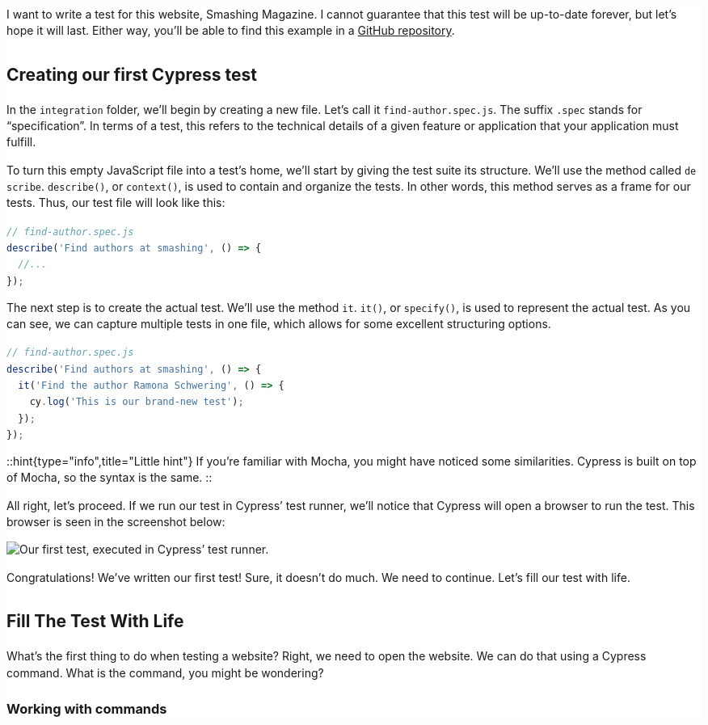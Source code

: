 I want to write a test for this website, Smashing Magazine. I cannot guarantee that this test will be up-to-date forever, but let’s hope it will last. Either way, you’ll be able to find this example in a [GitHub repository](https://github.com/leichteckig/smashing-example).

## Creating our first Cypress test

In the `integration` folder, we’ll begin by creating a new file. Let’s call it `find-author.spec.js`. The suffix `.spec` stands for “specification”. In terms of a test, this refers to the technical details of a given feature or application that your application must fulfill.

To turn this empty JavaScript file into a test’s home, we’ll start by giving the test suite its structure. We’ll use the method called `describe`. `describe()`, or `context()`, is used to contain and organize the tests. In other words, this method serves as a frame for our tests. Thus, our test file will look like this:

```javascript
// find-author.spec.js
describe('Find authors at smashing', () => {
  //...
});
```

The next step is to create the actual test. We’ll use the method `it`. `it()`, or `specify()`, is used to represent the actual test. As you can see, we can capture multiple tests in one file, which allows for some excellent structuring options.

```javascript
// find-author.spec.js
describe('Find authors at smashing', () => {
  it('Find the author Ramona Schwering', () => {
    cy.log('This is our brand-new test');
  });
});
```

::hint{type="info",title="Little hint"}
If you’re familiar with Mocha, you might have noticed some similarities. Cypress is built on top of Mocha, so the syntax is the same.
::

All right, let’s proceed. If we run our test in Cypress’ test runner, we’ll notice that Cypress will open a browser to run the test. This browser is seen in the screenshot below:

![Our first test, executed in Cypress’ test runner.](/smashing-cypress-intro/cypress-end-to-end-testing-4.png)

Congratulations! We’ve written our first test! Sure, it doesn’t do much. We need to continue. Let’s fill our test with life.

## Fill The Test With Life

What’s the first thing to do when testing a website? Right, we need to open the website. We can do that using a Cypress command. What is the command, you might be wondering?

### Working with commands
